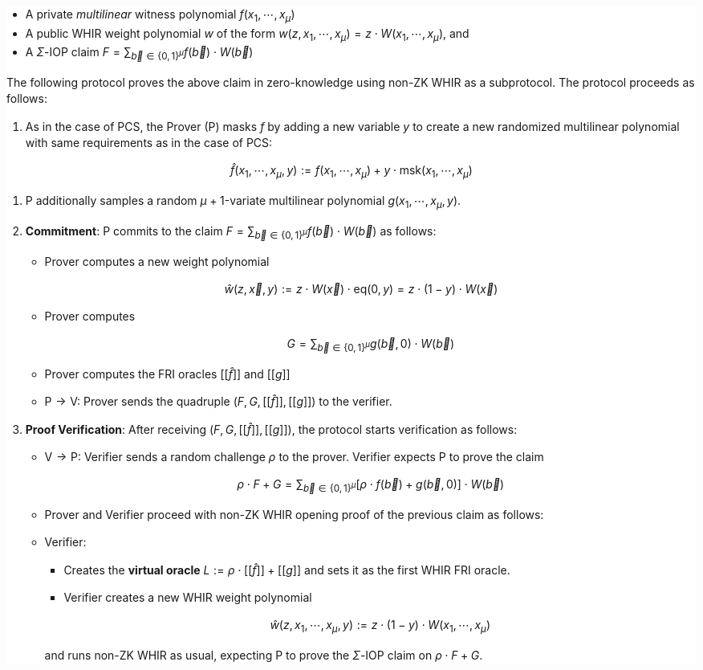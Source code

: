 - A private *multilinear* witness polynomial $f(x_1,\cdots,x_\mu)$
- A public WHIR weight polynomial $w$ of the form $w(z,x_1,\cdots,x_\mu) = z\cdot W(x_1,\cdots,x_\mu)$, and
- A $\Sigma$-IOP claim $F = \sum_{\vec{b}\in \{0,1\}^\mu} f(\vec{b})\cdot W(\vec{b})$

The following protocol proves the above claim in zero-knowledge using non-ZK WHIR as a subprotocol. The protocol proceeds as follows:

1. As in the case of PCS, the Prover ($\mathsf{P}$) masks $f$ by adding a new variable $y$ to create a new randomized multilinear polynomial with same requirements as in the case of PCS:

$$
\hat{f}(x_1,\cdots,x_{\mu},y) := f(x_1,\cdots,x_{\mu}) + y\cdot \mathsf{msk}(x_1, \cdots, x_\mu)
$$

1. $\mathsf{P}$ additionally samples a random $\mu + 1$-variate multilinear polynomial $g(x_1,\cdots,x_\mu, y)$.
2. **Commitment**: $\mathsf{P}$ commits to the claim $F = \sum_{\vec{b}\in \{0,1\}^\mu} f(\vec{b})\cdot W(\vec{b})$ as follows:
    - Prover computes a new weight polynomial
    
    $$
    \hat{w}(z,\vec{x}, y) := z\cdot W(\vec{x})\cdot \textsf{eq}(0,y) = z\cdot  (1-y) \cdot W(\vec{x})
    $$
    
    - Prover computes
      
        $$
        G =  \sum_{\vec{b}\in \{0,1\}^{\mu}} g(\vec{b}, 0)\cdot W(\vec{b})
        $$
        
    - Prover computes the FRI oracles $[[\hat{f}]]$ and $[[g]]$
    - $\mathsf{P} \longrightarrow \mathsf{V}$: Prover sends the quadruple $(F, G, [[\hat{f}]], [[g]])$ to the verifier.
3. **Proof Verification**: After receiving $(F,G, [[\hat{f}]], [[g]])$, the protocol starts verification as follows:
    - $\mathsf{V} \longrightarrow \mathsf{P}$: Verifier sends a random challenge $\rho$ to the prover. Verifier expects $\mathsf{P}$ to prove the claim
      
        $$
        \rho\cdot F + G = \sum_{\vec{b}\in \{0,1\}^\mu} [\rho\cdot f(\vec{b}) + g(\vec{b},0)]\cdot W(\vec{b})
        $$
        
    - Prover and Verifier proceed with non-ZK WHIR opening proof of the previous claim as follows:
    - Verifier:
        - Creates the **virtual oracle** $L := \rho \cdot [[\hat{f}]] + [[g]]$ and sets it as the first WHIR FRI oracle.
        - Verifier creates a new WHIR weight polynomial
          
            $$
            \hat{w}(z,x_1,\cdots,x_\mu, y) := z\cdot (1-y) \cdot W(x_1,\cdots, x_\mu)
            $$
            
        
        and runs non-ZK WHIR as usual, expecting $\mathsf{P}$ to prove the $\Sigma$-IOP claim on $\rho\cdot F + G$. 
        